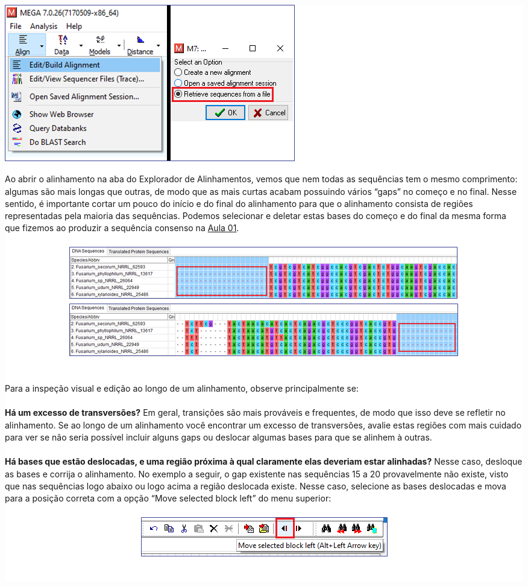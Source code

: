 <img src="https://raw.githubusercontent.com/desirrepetters/cursodefilogenia.ufpr/master/userguide/content/pt-br/docs/praticas/img/aula_02/aula_02_19.png" alt="Instruções para abrir um arquivo de alinhamento no MEGA" align="center">
</center>
<br><br>
Ao abrir o alinhamento na aba do Explorador de Alinhamentos, vemos que nem todas as sequências tem o mesmo comprimento: algumas são mais longas que outras, de modo que as mais curtas acabam possuindo vários “gaps” no começo e no final. Nesse sentido, é importante cortar um pouco do início e do final do alinhamento para que o alinhamento consista de regiões representadas pela maioria das sequências. Podemos selecionar e deletar estas bases do começo e do final da mesma forma que fizemos ao produzir a sequência consenso na <a href="https://cursodefilogeniaufpr.netlify.app/docs/praticas/aula_02/#o-que-%C3%A9-e-como-analisar-um-eletroferograma">Aula 01</a>.
<br><br>
<center>
<img src="https://raw.githubusercontent.com/desirrepetters/cursodefilogenia.ufpr/master/userguide/content/pt-br/docs/praticas/img/aula_02/aula_02_20.png" alt="Corte nas porções inicial e final do alinhamento" align="center">
</center>
<br><br>
Para a inspeção visual e edição ao longo de um alinhamento, observe principalmente se:
<br><br>
<b>Há um excesso de transversões?</b> Em geral, transições são mais prováveis e frequentes, de modo que isso deve se refletir no alinhamento. Se ao longo de um alinhamento você encontrar um excesso de transversões, avalie estas regiões com mais cuidado para ver se não seria possível incluir alguns gaps ou deslocar algumas bases para que se alinhem à outras.
<br><br>
<b>Há bases que estão deslocadas, e uma região próxima à qual claramente elas deveriam estar alinhadas?</b> Nesse caso, desloque as bases e corrija o alinhamento. No exemplo a seguir, o gap existente nas sequências 15 a 20 provavelmente não existe, visto que nas sequências logo abaixo ou logo acima a região deslocada existe. Nesse caso, selecione as bases deslocadas e mova para a posição correta com a opção “Move selected block left” do menu superior:
<br><br>
<center>
<img src="https://raw.githubusercontent.com/desirrepetters/cursodefilogenia.ufpr/master/userguide/content/pt-br/docs/praticas/img/aula_02/aula_02_21.png" alt="Opção ~Move selected block left~ no MEGA 7" align="center">
</center>
<br><br>
<center>